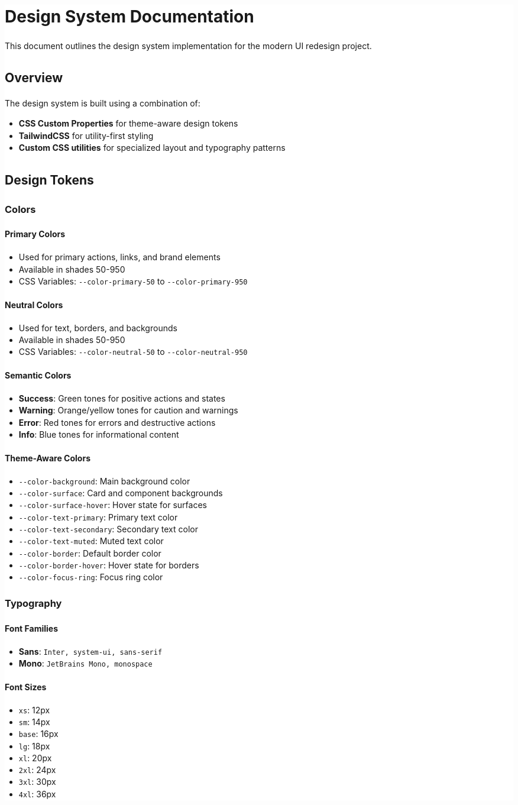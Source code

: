 # Design System Documentation

This document outlines the design system implementation for the modern UI redesign project.

## Overview

The design system is built using a combination of:
- **CSS Custom Properties** for theme-aware design tokens
- **TailwindCSS** for utility-first styling
- **Custom CSS utilities** for specialized layout and typography patterns

## Design Tokens

### Colors

#### Primary Colors
- Used for primary actions, links, and brand elements
- Available in shades 50-950
- CSS Variables: `--color-primary-50` to `--color-primary-950`

#### Neutral Colors
- Used for text, borders, and backgrounds
- Available in shades 50-950
- CSS Variables: `--color-neutral-50` to `--color-neutral-950`

#### Semantic Colors
- **Success**: Green tones for positive actions and states
- **Warning**: Orange/yellow tones for caution and warnings
- **Error**: Red tones for errors and destructive actions
- **Info**: Blue tones for informational content

#### Theme-Aware Colors
- `--color-background`: Main background color
- `--color-surface`: Card and component backgrounds
- `--color-surface-hover`: Hover state for surfaces
- `--color-text-primary`: Primary text color
- `--color-text-secondary`: Secondary text color
- `--color-text-muted`: Muted text color
- `--color-border`: Default border color
- `--color-border-hover`: Hover state for borders
- `--color-focus-ring`: Focus ring color

### Typography

#### Font Families
- **Sans**: `Inter, system-ui, sans-serif`
- **Mono**: `JetBrains Mono, monospace`

#### Font Sizes
- `xs`: 12px
- `sm`: 14px
- `base`: 16px
- `lg`: 18px
- `xl`: 20px
- `2xl`: 24px
- `3xl`: 30px
- `4xl`: 36px
